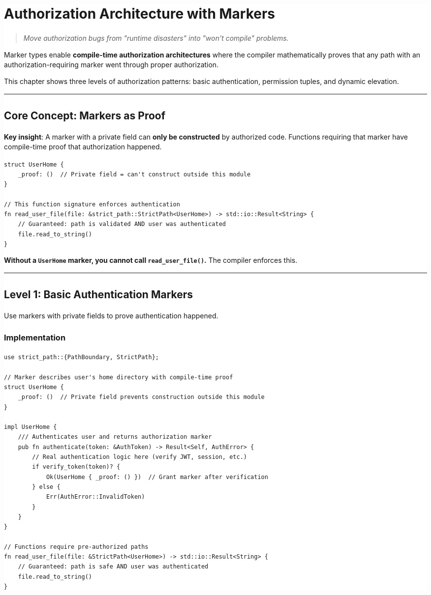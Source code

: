# Authorization Architecture with Markers

> *Move authorization bugs from "runtime disasters" into "won't compile" problems.*

Marker types enable **compile-time authorization architectures** where the compiler mathematically proves that any path with an authorization-requiring marker went through proper authorization.

This chapter shows three levels of authorization patterns: basic authentication, permission tuples, and dynamic elevation.

---

## Core Concept: Markers as Proof

**Key insight**: A marker with a private field can **only be constructed** by authorized code. Functions requiring that marker have compile-time proof that authorization happened.

```rust,no_run
struct UserHome { 
    _proof: ()  // Private field = can't construct outside this module
}

// This function signature enforces authentication
fn read_user_file(file: &strict_path::StrictPath<UserHome>) -> std::io::Result<String> {
    // Guaranteed: path is validated AND user was authenticated
    file.read_to_string()
}
```

**Without a `UserHome` marker, you cannot call `read_user_file()`.** The compiler enforces this.

---

## Level 1: Basic Authentication Markers

Use markers with private fields to prove authentication happened.

### Implementation

```rust,no_run
use strict_path::{PathBoundary, StrictPath};

// Marker describes user's home directory with compile-time proof
struct UserHome { 
    _proof: ()  // Private field prevents construction outside this module
}

impl UserHome {
    /// Authenticates user and returns authorization marker
    pub fn authenticate(token: &AuthToken) -> Result<Self, AuthError> {
        // Real authentication logic here (verify JWT, session, etc.)
        if verify_token(token)? {
            Ok(UserHome { _proof: () })  // Grant marker after verification
        } else {
            Err(AuthError::InvalidToken)
        }
    }
}

// Functions require pre-authorized paths
fn read_user_file(file: &StrictPath<UserHome>) -> std::io::Result<String> {
    // Guaranteed: path is safe AND user was authenticated
    file.read_to_string()
}

```